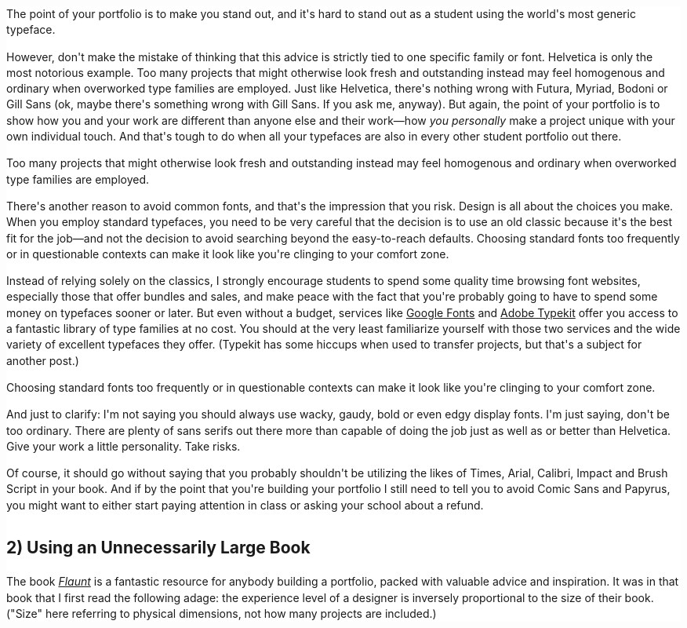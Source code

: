 The point of your portfolio is to make you stand out, and it's hard to stand out as a student using the world's most generic typeface.

However, don't make the mistake of thinking that this advice is strictly tied to one specific family or font. Helvetica is only the most notorious example. Too many projects that might otherwise look fresh and outstanding instead may feel homogenous and ordinary when overworked type families are employed. Just like Helvetica, there's nothing wrong with Futura, Myriad, Bodoni or Gill Sans (ok, maybe there's something wrong with Gill Sans. If you ask me, anyway). But again, the point of your portfolio is to show how you and your work are different than anyone else and their work—how _you personally_ make a project unique with your own individual touch. And that's tough to do when all your typefaces are also in every other student portfolio out there.

<Callout>
Too many projects that might otherwise look fresh and outstanding instead may feel homogenous and ordinary when overworked type families are&nbsp;employed.
</Callout>

There's another reason to avoid common fonts, and that's the impression that you risk. Design is all about the choices you make. When you employ standard typefaces, you need to be very careful that the decision is to use an old classic because it's the best fit for the job—and not the decision to avoid searching beyond the easy-to-reach defaults. Choosing standard fonts too frequently or in questionable contexts can make it look like you're clinging to your comfort zone.

Instead of relying solely on the classics, I strongly encourage students to spend some quality time browsing font websites, especially those that offer bundles and sales, and make peace with the fact that you're probably going to have to spend some money on typefaces sooner or later. But even without a budget, services like [Google Fonts](https://www.google.com/fonts) and [Adobe Typekit](https://typekit.com/fonts) offer you access to a fantastic library of type families at no cost. You should at the very least familiarize yourself with those two services and the wide variety of excellent typefaces they offer. (Typekit has some hiccups when used to transfer projects, but that's a subject for another post.)

<Callout>
Choosing standard fonts too frequently or in questionable contexts can make it look like you're clinging to your comfort&nbsp;zone.
</Callout>

And just to clarify: I'm not saying you should always use wacky, gaudy, bold or even edgy display fonts. I'm just saying, don't be too ordinary. There are plenty of sans serifs out there more than capable of doing the job just as well as or better than Helvetica. Give your work a little personality. Take risks.

Of course, it should go without saying that you probably shouldn't be utilizing the likes of Times, Arial, Calibri, Impact and Brush Script in your book. And if by the point that you're building your portfolio I still need to tell you to avoid Comic Sans and Papyrus, you might want to either start paying attention in class or asking your school about a refund.


## 2) Using an Unnecessarily Large Book

The book _[Flaunt](http://www.underconsideration.com/flaunt/)_ is a fantastic resource for anybody building a portfolio, packed with valuable advice and inspiration. It was in that book that I first read the following adage: the experience level of a designer is inversely proportional to the size of their book. ("Size" here referring to physical dimensions, not how many projects are included.)
